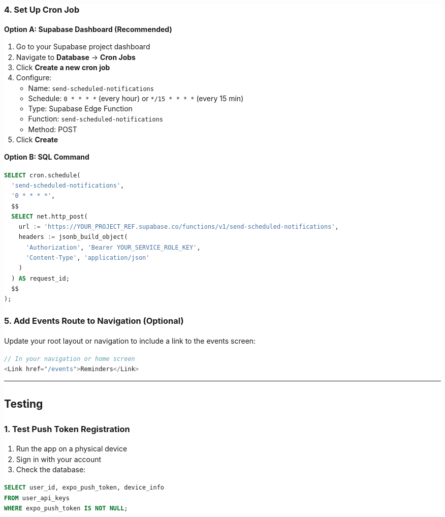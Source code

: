 ### 4. Set Up Cron Job

**Option A: Supabase Dashboard (Recommended)**
1. Go to your Supabase project dashboard
2. Navigate to **Database** → **Cron Jobs**
3. Click **Create a new cron job**
4. Configure:
   - Name: `send-scheduled-notifications`
   - Schedule: `0 * * * *` (every hour) or `*/15 * * * *` (every 15 min)
   - Type: Supabase Edge Function
   - Function: `send-scheduled-notifications`
   - Method: POST
5. Click **Create**

**Option B: SQL Command**
```sql
SELECT cron.schedule(
  'send-scheduled-notifications',
  '0 * * * *',
  $$
  SELECT net.http_post(
    url := 'https://YOUR_PROJECT_REF.supabase.co/functions/v1/send-scheduled-notifications',
    headers := jsonb_build_object(
      'Authorization', 'Bearer YOUR_SERVICE_ROLE_KEY',
      'Content-Type', 'application/json'
    )
  ) AS request_id;
  $$
);
```

### 5. Add Events Route to Navigation (Optional)

Update your root layout or navigation to include a link to the events screen:

```typescript
// In your navigation or home screen
<Link href="/events">Reminders</Link>
```

---

## Testing

### 1. Test Push Token Registration

1. Run the app on a physical device
2. Sign in with your account
3. Check the database:
```sql
SELECT user_id, expo_push_token, device_info
FROM user_api_keys
WHERE expo_push_token IS NOT NULL;
```
